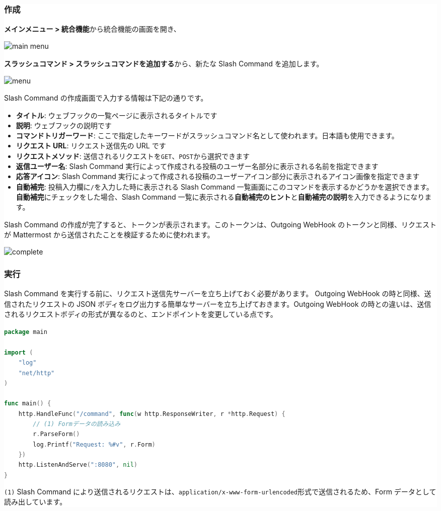### 作成

**メインメニュー > 統合機能**から統合機能の画面を開き、

![main menu](https://blog.kaakaa.dev/images/posts/advent-calendar-2020/day6/integration-menu.png)

**スラッシュコマンド > スラッシュコマンドを追加する**から、新たな Slash Command を追加します。

![menu](https://blog.kaakaa.dev/images/posts/advent-calendar-2020/day6/slash-command-menu.png)

Slash Command の作成画面で入力する情報は下記の通りです。

- **タイトル**: ウェブフックの一覧ページに表示されるタイトルです
- **説明**: ウェブフックの説明です
- **コマンドトリガーワード**: ここで指定したキーワードがスラッシュコマンド名として使われます。日本語も使用できます。
- **リクエスト URL**: リクエスト送信先の URL です
- **リクエストメソッド**: 送信されるリクエストを`GET`、`POST`から選択できます
- **返信ユーザー名**: Slash Command 実行によって作成される投稿のユーザー名部分に表示される名前を指定できます
- **応答アイコン**: Slash Command 実行によって作成される投稿のユーザーアイコン部分に表示されるアイコン画像を指定できます
- **自動補完**: 投稿入力欄に`/`を入力した時に表示される Slash Command 一覧画面にこのコマンドを表示するかどうかを選択できます。**自動補完**にチェックをした場合、Slash Command 一覧に表示される**自動補完のヒント**と**自動補完の説明**を入力できるようになります。

Slash Command の作成が完了すると、トークンが表示されます。このトークンは、Outgoing WebHook のトークンと同様、リクエストが Mattermost から送信されたことを検証するために使われます。

![complete](https://blog.kaakaa.dev/images/posts/advent-calendar-2020/day6/complete-slash-command.png)

### 実行

Slash Command を実行する前に、リクエスト送信先サーバーを立ち上げておく必要があります。
Outgoing WebHook の時と同様、送信されたリクエストの JSON ボディをログ出力する簡単なサーバーを立ち上げておきます。Outgoing WebHook の時との違いは、送信されるリクエストボディの形式が異なるのと、エンドポイントを変更している点です。

```go:main.go
package main

import (
	"log"
	"net/http"
)

func main() {
	http.HandleFunc("/command", func(w http.ResponseWriter, r *http.Request) {
		// (1) Formデータの読み込み
		r.ParseForm()
		log.Printf("Request: %#v", r.Form)
	})
	http.ListenAndServe(":8080", nil)
}
```

`(1)` Slash Command により送信されるリクエストは、`application/x-www-form-urlencoded`形式で送信されるため、Form データとして読み出しています。
